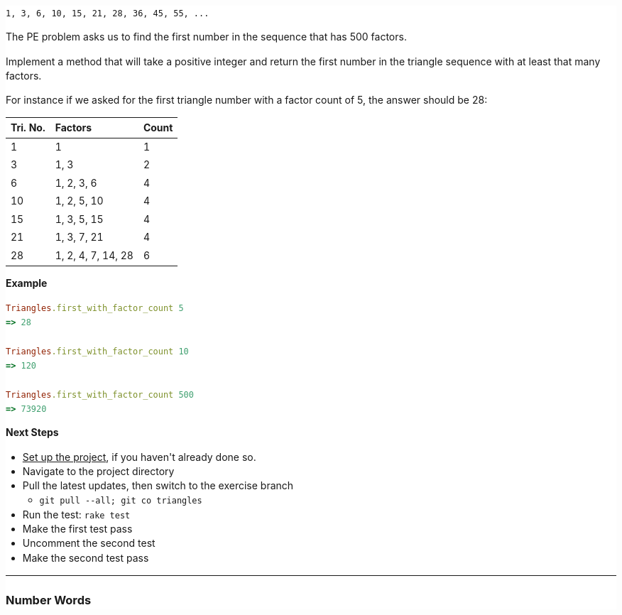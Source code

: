```
1, 3, 6, 10, 15, 21, 28, 36, 45, 55, ...
```

The PE problem asks us to find the first number in the sequence that has 500 factors.

Implement a method that will take a positive integer and return the first number in the triangle sequence with at least that many factors.

For instance if we asked for the first triangle number with a factor count of 5, the answer should be 28:

| Tri. No.  | Factors            | Count |
| :-------- | :----------------- | :---- |
| 1         | 1                  | 1     |
| 3         | 1, 3               | 2     |
| 6         | 1, 2, 3, 6         | 4     |
| 10        | 1, 2, 5, 10        | 4     |
| 15        | 1, 3, 5, 15        | 4     |
| 21        | 1, 3, 7, 21        | 4     |
| 28        | 1, 2, 4, 7, 14, 28 | 6     |


**Example**

```ruby
Triangles.first_with_factor_count 5
=> 28

Triangles.first_with_factor_count 10
=> 120

Triangles.first_with_factor_count 500
=> 73920
```

**Next Steps**

- [Set up the project](http://github.com/gwhilts/ruby_with_rich/#project-set-up), if you haven't already done so.
- Navigate to the project directory
- Pull the latest updates, then switch to the exercise branch
    - `git pull --all; git co triangles`
- Run the test: `rake test`
- Make the first test pass
- Uncomment the second test
- Make the second test pass

----

### Number Words
